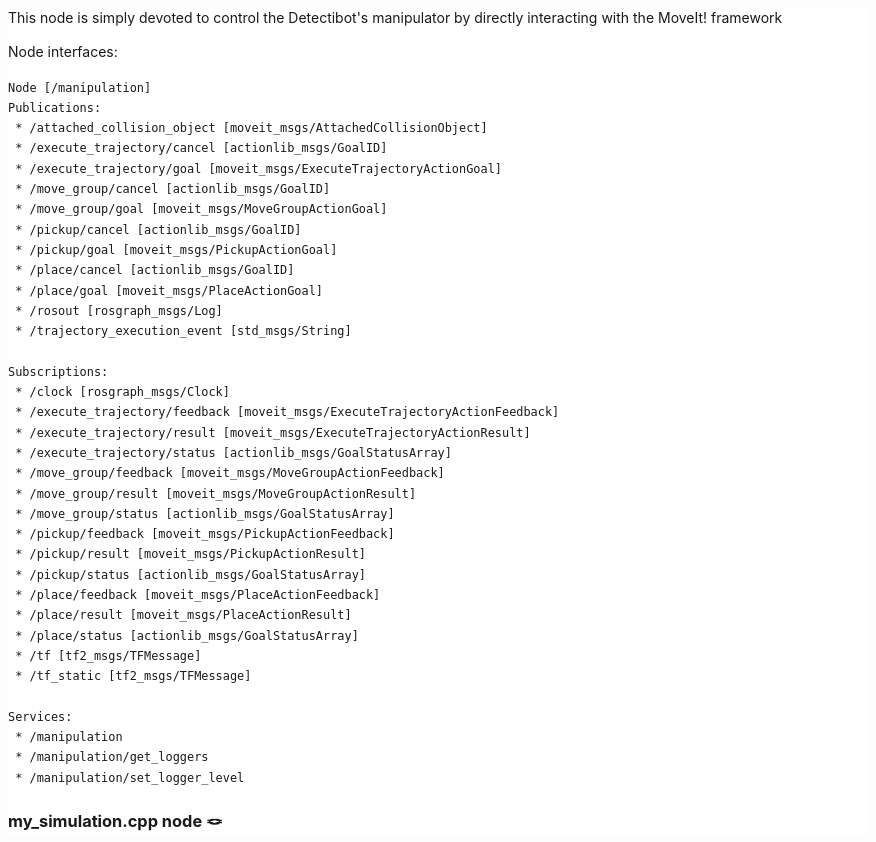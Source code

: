 This node is simply devoted to control the Detectibot's manipulator by directly interacting with the MoveIt! framework


Node interfaces:
```Plain txt
Node [/manipulation]
Publications: 
 * /attached_collision_object [moveit_msgs/AttachedCollisionObject]
 * /execute_trajectory/cancel [actionlib_msgs/GoalID]
 * /execute_trajectory/goal [moveit_msgs/ExecuteTrajectoryActionGoal]
 * /move_group/cancel [actionlib_msgs/GoalID]
 * /move_group/goal [moveit_msgs/MoveGroupActionGoal]
 * /pickup/cancel [actionlib_msgs/GoalID]
 * /pickup/goal [moveit_msgs/PickupActionGoal]
 * /place/cancel [actionlib_msgs/GoalID]
 * /place/goal [moveit_msgs/PlaceActionGoal]
 * /rosout [rosgraph_msgs/Log]
 * /trajectory_execution_event [std_msgs/String]

Subscriptions: 
 * /clock [rosgraph_msgs/Clock]
 * /execute_trajectory/feedback [moveit_msgs/ExecuteTrajectoryActionFeedback]
 * /execute_trajectory/result [moveit_msgs/ExecuteTrajectoryActionResult]
 * /execute_trajectory/status [actionlib_msgs/GoalStatusArray]
 * /move_group/feedback [moveit_msgs/MoveGroupActionFeedback]
 * /move_group/result [moveit_msgs/MoveGroupActionResult]
 * /move_group/status [actionlib_msgs/GoalStatusArray]
 * /pickup/feedback [moveit_msgs/PickupActionFeedback]
 * /pickup/result [moveit_msgs/PickupActionResult]
 * /pickup/status [actionlib_msgs/GoalStatusArray]
 * /place/feedback [moveit_msgs/PlaceActionFeedback]
 * /place/result [moveit_msgs/PlaceActionResult]
 * /place/status [actionlib_msgs/GoalStatusArray]
 * /tf [tf2_msgs/TFMessage]
 * /tf_static [tf2_msgs/TFMessage]

Services: 
 * /manipulation
 * /manipulation/get_loggers
 * /manipulation/set_logger_level
```
### my_simulation.cpp node 🪢

<p align="center">

[forks-shield]: 	https://img.shields.io/github/forks/fedehub/ExperimentalRoboticsAssignment2
[forks-url]: https://github.com/fedehub/ExperimentalRoboticsAssignment2/network/members
[stars-shield]: 	https://img.shields.io/github/stars/fedehub/ExperimentalRoboticsAssignment2
[stars-url]: https://github.com/fedehub/ExperimentalRoboticsAssignment2/stargazers
[issues-shield]: 	https://img.shields.io/github/issues/fedehub/ExperimentalRoboticsAssignment2
[issues-url]: https://github.com/fedehub/ExperimentalRoboticsAssignment2/issues
[license-shield]: https://img.shields.io/github/license/fedehub/ExperimentalRoboticsAssignment2
[1]: http://wiki.ros.org/smach
[3]: http://wiki.ros.org/smach/Tutorials/Smach%20Viewer
[4]: http://wiki.ros.org
[5]: https://github.com/KCL-Planning/ROSPlan
[6]: https://moveit.ros.org/
[7]: http://wiki.ros.org/move_base
[8]: <oracle>
[9]: <HypoID_Msg>
[10]: <Hint_Msg>
[11]: <BotMsg_Msg>
[12]: <param.yaml file>
[13]: <msgFolder>
[14]: <robotPose.msg>
[15]: armor_manipulation_client.py
[16]: https://ontogenesis.knowledgeblog.org/1260/
[17]: http://emarolab.github.io/armor_py_api/armor_utils_client.html
[18]: https://docs.python.org/3/library/queue.html
[19]: https://protege.stanford.edu
[20]: https://github.com/fedehub/ExperimentalRoboticsAssignment2/blob/main/erl_assignment_2/scripts/cluedo_kb.py
[21]: https://github.com/fedehub/ExperimentalRoboticsAssignment2/blob/main/erl_assignment_2/scripts/go_to_point.py
[22]: https://github.com/fedehub/ExperimentalRoboticsAssignment2/blob/main/erl_assignment_2/scripts/main.py
[23]: https://github.com/fedehub/ExperimentalRoboticsAssignment2/blob/main/erl_assignment_2/scripts/test_nav.py
[24]: https://github.com/fedehub/ExperimentalRoboticsAssignment2/blob/main/erl_assignment_2/src/action_interface.cpp
[25]: https://github.com/fedehub/ExperimentalRoboticsAssignment2/blob/main/erl_assignment_2/src/manipulation.cpp
[26]: https://github.com/fedehub/ExperimentalRoboticsAssignment2/blob/main/erl2/src/my_simulation.cpp
[28]: https://github.com/fedehub/ExperimentalRoboticsAssignment2/blob/main/erl_assignment_2/launch/run_detectibot_actions.launch
[29]: https://github.com/fedehub/ExperimentalRoboticsAssignment2/blob/main/erl_assignment_2/launch/run_rosplan.launch
[30]: https://github.com/fedehub/ExperimentalRoboticsAssignment2/blob/main/erl_assignment_2/launch/run_simulated_actions.launch
[31]: https://github.com/fedehub/ExperimentalRoboticsAssignment2/blob/main/erl_assignment_2/launch/test_plan_and_sim_actions.sh
[32]: https://github.com/fedehub/ExperimentalRoboticsAssignment2/blob/main/erl_assignment_2_msgs/srv/GetId.srv
[33]: https://github.com/fedehub/ExperimentalRoboticsAssignment2/blob/main/erl_assignment_2_msgs/srv/MarkWrongId.srv
[100]: https://github.com/fedehub/ExperimentalRoboticsAssignment2/blob/main/media/component_diagrams/v3/component_diagram.jpg
[101]: https://github.com/fedehub/ExperimentalRoboticsAssignment2/blob/main/media/component_diagrams/v3/erl_assignment_2_action_interface_cpp.jpg
[102]: https://github.com/fedehub/ExperimentalRoboticsAssignment2/blob/main/media/component_diagrams/v1/erl2_my_simulation_cpp.jpg
[103]: https://github.com/fedehub/ExperimentalRoboticsAssignment2/blob/main/media/component_diagrams/v1/erl_assignment_2_cluedo_kb_py.jpg
[104]: https://github.com/fedehub/ExperimentalRoboticsAssignment2/blob/main/media/component_diagrams/v1/erl_assignment_2_main_py.jpg
[105]: https://github.com/fedehub/ExperimentalRoboticsAssignment2/blob/main/media/component_diagrams/v1/erl_assignment_2_manipulation_cpp.jpg
[106]: https://github.com/fedehub/ExperimentalRoboticsAssignment2/blob/main/media/component_diagrams/v1/erl_assignment_2_test_nav_py.jpg
[107]: https://github.com/fedehub/ExperimentalRoboticsAssignment2/blob/main/media/component_diagrams/v1/erl_assignment_go_to_point_py.jpg
[108]: https://github.com/fedehub/ExperimentalRoboticsAssignment2/tree/main/media/rqt/rosgraph_nodes_only.png
[109]: https://github.com/fedehub/ExperimentalRoboticsAssignment2/tree/main/media/rqt/rosgraph_nodes_topics_active.png
[110]: https://github.com/fedehub/ExperimentalRoboticsAssignment2/tree/main/media/rqt/rosgraph_nodes_topics_all.png
[111]: https://github.com/fedehub/ExperimentalRoboticsAssignment2/tree/main/media/temporal_diagrams/Diagrams_erl_img.jpg
[112]: https://github.com/fedehub/ExperimentalRoboticsAssignment2/tree/main/erl_moveit_pkg/launch
[113]: https://github.com/fedehub/ExperimentalRoboticsAssignment2/tree/main/erl_moveit_pkg/config
[114]: https://github.com/fedehub/expTest
[115]: https://github.com/fedehub/ExperimentalRoboticsAssignment2/tree/main/erl_assignment_2/pddl
[116]: https://github.com/fedehub/ExperimentalRoboticsAssignment2/tree/main/erl_assignment_2/pddl/detectibot_pddl
[117]: https://github.com/fedehub/ExperimentalRoboticsAssignment2/blob/main/erl_assignment_2/pddl/detectibot_pddl/solution.txt